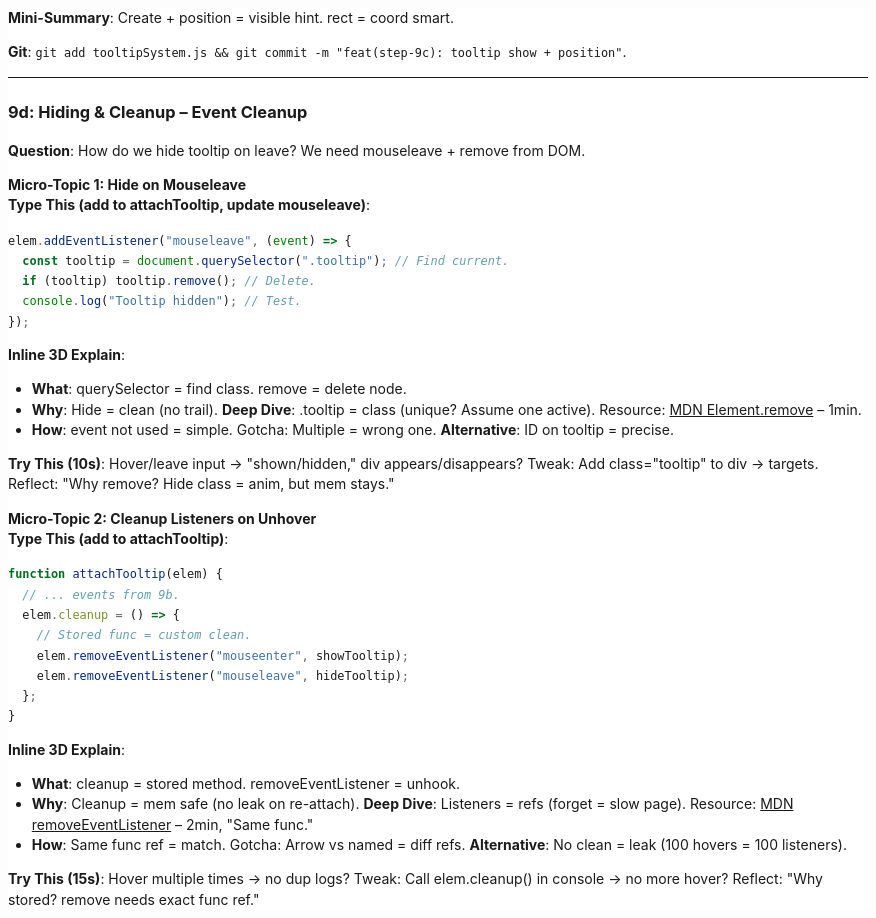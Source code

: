 **Mini-Summary**: Create + position = visible hint. rect = coord smart.

**Git**: `git add tooltipSystem.js && git commit -m "feat(step-9c): tooltip show + position"`.

---

### 9d: Hiding & Cleanup – Event Cleanup

**Question**: How do we hide tooltip on leave? We need mouseleave + remove from DOM.

**Micro-Topic 1: Hide on Mouseleave**  
**Type This (add to attachTooltip, update mouseleave)**:

```javascript
elem.addEventListener("mouseleave", (event) => {
  const tooltip = document.querySelector(".tooltip"); // Find current.
  if (tooltip) tooltip.remove(); // Delete.
  console.log("Tooltip hidden"); // Test.
});
```

**Inline 3D Explain**:

- **What**: querySelector = find class. remove = delete node.
- **Why**: Hide = clean (no trail). **Deep Dive**: .tooltip = class (unique? Assume one active). Resource: [MDN Element.remove](https://developer.mozilla.org/en-US/docs/Web/API/Element/remove) – 1min.
- **How**: event not used = simple. Gotcha: Multiple = wrong one. **Alternative**: ID on tooltip = precise.

**Try This (10s)**: Hover/leave input → "shown/hidden," div appears/disappears? Tweak: Add class="tooltip" to div → targets. Reflect: "Why remove? Hide class = anim, but mem stays."

**Micro-Topic 2: Cleanup Listeners on Unhover**  
**Type This (add to attachTooltip)**:

```javascript
function attachTooltip(elem) {
  // ... events from 9b.
  elem.cleanup = () => {
    // Stored func = custom clean.
    elem.removeEventListener("mouseenter", showTooltip);
    elem.removeEventListener("mouseleave", hideTooltip);
  };
}
```

**Inline 3D Explain**:

- **What**: cleanup = stored method. removeEventListener = unhook.
- **Why**: Cleanup = mem safe (no leak on re-attach). **Deep Dive**: Listeners = refs (forget = slow page). Resource: [MDN removeEventListener](https://developer.mozilla.org/en-US/docs/Web/API/EventTarget/removeEventListener) – 2min, "Same func."
- **How**: Same func ref = match. Gotcha: Arrow vs named = diff refs. **Alternative**: No clean = leak (100 hovers = 100 listeners).

**Try This (15s)**: Hover multiple times → no dup logs? Tweak: Call elem.cleanup() in console → no more hover? Reflect: "Why stored? remove needs exact func ref."
